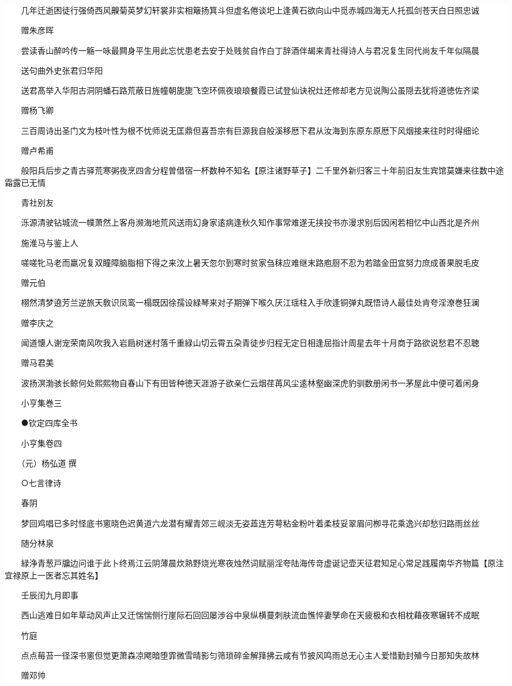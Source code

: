 
　　几年迁逝困徒行强倚西风齅菊英梦幻轩裳非实相簸扬箕斗但虚名倦谈圯上逢黄石欲向山中觅赤城四海无人托孤剑苍天白日照忠诚

　　赠朱彦晖

　　尝读香山醉吟传一觞一咏最闗身平生用此忘忧患老去安于处贱贫自作白丁辞酒伴朅来青社得诗人与君况复生同代尚友千年似隔晨

　　送句曲外史张君归华阳

　　送君髙举入华阳古洞阴蟠石路荒蔽日旌幢朝旎旎飞空环佩夜琅琅餐霞已试登仙诀祝灶还修却老方见说陶公虽隠去犹将道徳佐齐梁

　　赠杨飞卿

　　三百周诗出圣门文为枝叶性为根不忧师说无匡鼎但喜吾宗有巨源我自般溪移厯下君从汝海到东原东原厯下风烟接来往时时得细论

　　赠卢希甫

　　般阳兵后步之青古驿荒寒粥夜烹四舎分程曽借宿一杯数种不知名【原注诸野草子】二千里外新归客三十年前旧友生宾馆莫嫌来往数中途霜露已无情

　　青社别友

　　泺源清驶钻城流一幞萧然上客舟濒海地荒风送雨幻身家逺病逢秋久知作事常难遂无挟投书亦漫求别后因闲若相忆中山西北是齐州

　　施淮马与鉴上人

　　嗟嗟牝马老而羸况复双瞳障脑脂相下得之来汶上暑天忽尔到寒时贫家刍秣应难继末路庖厨不忍为若踏金田宜努力庶成善果脱毛皮

　　赠元伯

　　栩然清梦遶芳兰逆旅天敎识凤鸾一榻既因徐孺设緑琴来对子期弹下喉久厌江瑶柱入手欣逢铜弹丸既悟诗人最佳处肯夸淫潦巻狂澜

　　赠李庆之

　　闻道懐人谢宠荣南风吹我入岩扃树迷村落千重緑山切云霄五朶青徒步归程无定日相逢屈指计周星去年十月商于路欲说愁君不忍聴

　　赠马君美

　　波扬溟渤骇长鲸何处熙熙物自春山下有田皆种徳天涯游子欲亲仁云烟荏苒风尘逺林壑幽深虎豹驯数册闲书一茅屋此中便可着闲身

　　小亨集巻三

　　●钦定四库全书

　　小亨集卷四

　　（元）杨弘道 撰

　　○七言律诗

　　春阴

　　梦回鸡唱已多时怪底书窻晓色迟黄道六龙潜有耀青郊三岘淡无姿蕋连芳萼粘金粉叶着柔枝妥翠眉问栁寻花乘逸兴却愁归路雨丝丝

　　随分林泉

　　緑浄青葱戸牖边问谁于此卜终焉江云阴薄晨炊熟野烧光寒夜烛然词赋丽淫夸陆海传竒虚诞记壶天征君知足心常足践履南华齐物篇【原注宜禄原上一医者忘其姓名】

　　壬辰闰九月即事

　　西山逃难日如年草动风声止又迁惴惴侧行崖际石回回屡渉谷中泉纵横蔓刺肤流血憔悴妻孥命在天疲极和衣相枕藉夜寒辗转不成眠

　　竹庭

　　点点莓苔一径深书窻但觉更萧森凉飔暗堕霏微雪晴影匀筛琐碎金解箨拂云咸有节披风鸣雨总无心主人爱惜勤封殖今日那知失故林

　　赠邓帅
